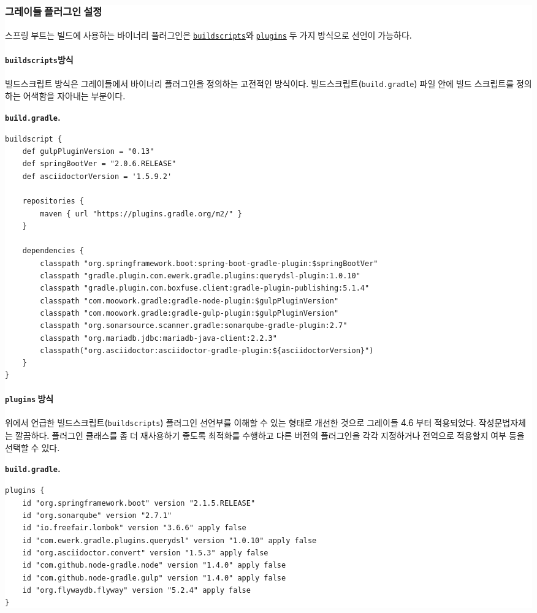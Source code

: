 ### 그레이들 플러그인 설정

스프링 부트는 빌드에 사용하는 바이너리 플러그인은
[`buildscripts`](https://docs.gradle.org/current/userguide/plugins.html#sec:old_plugin_application)와
[`plugins`](https://docs.gradle.org/current/userguide/plugins.html#sec:plugins_block)
두 가지 방식으로 선언이 가능하다.

#### `buildscripts`방식

빌드스크립트 방식은 그레이들에서 바이너리 플러그인을 정의하는 고전적인
방식이다. 빌드스크립트(`build.gradle`) 파일 안에 빌드 스크립트를
정의하는 어색함을 자아내는 부분이다.

**`build.gradle`.**

    buildscript {
        def gulpPluginVersion = "0.13"
        def springBootVer = "2.0.6.RELEASE"
        def asciidoctorVersion = '1.5.9.2'

        repositories {
            maven { url "https://plugins.gradle.org/m2/" }
        }

        dependencies {
            classpath "org.springframework.boot:spring-boot-gradle-plugin:$springBootVer"
            classpath "gradle.plugin.com.ewerk.gradle.plugins:querydsl-plugin:1.0.10"
            classpath "gradle.plugin.com.boxfuse.client:gradle-plugin-publishing:5.1.4"
            classpath "com.moowork.gradle:gradle-node-plugin:$gulpPluginVersion"
            classpath "com.moowork.gradle:gradle-gulp-plugin:$gulpPluginVersion"
            classpath "org.sonarsource.scanner.gradle:sonarqube-gradle-plugin:2.7"
            classpath "org.mariadb.jdbc:mariadb-java-client:2.2.3"
            classpath("org.asciidoctor:asciidoctor-gradle-plugin:${asciidoctorVersion}")
        }
    }

#### `plugins` 방식

위에서 언급한 빌드스크립트(`buildscripts`) 플러그인 선언부를 이해할 수
있는 형태로 개선한 것으로 그레이들 4.6 부터 적용되었다. 작성문법자체는
깔끔하다. 플러그인 클래스를 좀 더 재사용하기 좋도록 최적화를 수행하고
다른 버전의 플러그인을 각각 지정하거나 전역으로 적용할지 여부 등을
선택할 수 있다.

**`build.gradle`.**

    plugins {
        id "org.springframework.boot" version "2.1.5.RELEASE" 
        id "org.sonarqube" version "2.7.1"
        id "io.freefair.lombok" version "3.6.6" apply false 
        id "com.ewerk.gradle.plugins.querydsl" version "1.0.10" apply false
        id "org.asciidoctor.convert" version "1.5.3" apply false
        id "com.github.node-gradle.node" version "1.4.0" apply false
        id "com.github.node-gradle.gulp" version "1.4.0" apply false
        id "org.flywaydb.flyway" version "5.2.4" apply false
    }
